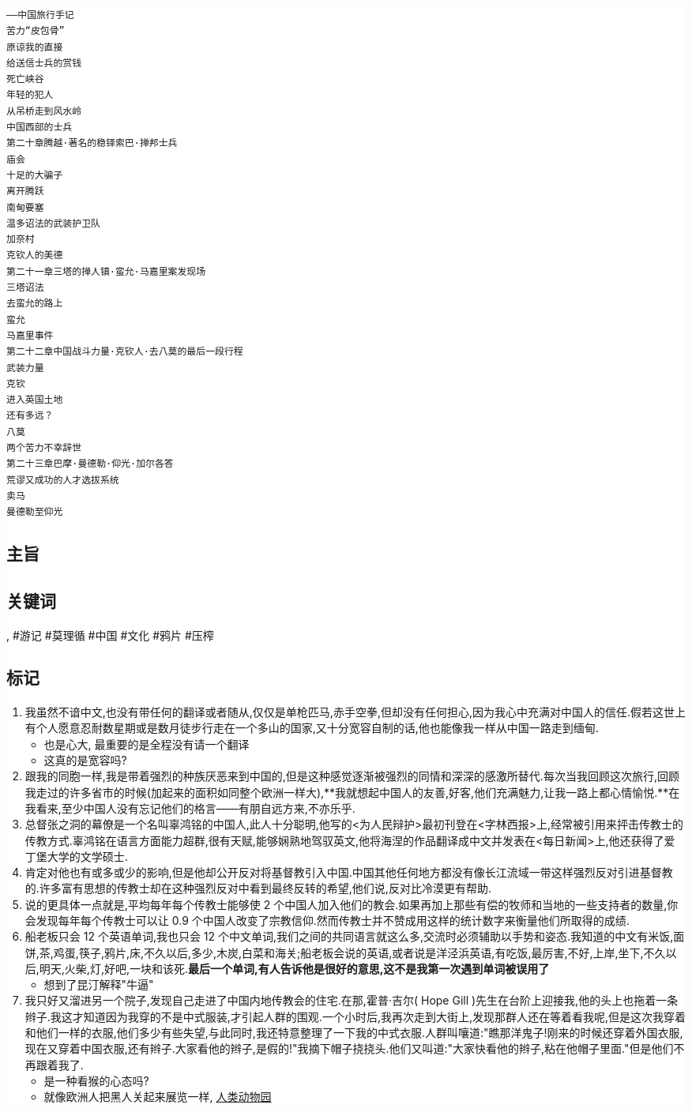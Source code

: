 ```
——中国旅行手记
苦力“皮包骨”
原谅我的直接
给送信士兵的赏钱
死亡峡谷
年轻的犯人
从吊桥走到风水岭
中国西部的士兵
第二十章腾越·著名的稳铎索巴·掸邦士兵
庙会
十足的大骗子
离开腾跃
南甸要塞
温多诏法的武装护卫队
加奈村
克钦人的美德
第二十一章三塔的掸人镇·蛮允·马嘉里案发现场
三塔诏法
去蛮允的路上
蛮允
马嘉里事件
第二十二章中国战斗力量·克钦人·去八莫的最后一段行程
武装力量
克钦
进入英国土地
还有多远？
八莫
两个苦力不幸辞世
第二十三章巴摩·曼德勒·仰光·加尔各答
荒谬又成功的人才选拔系统
卖马
曼德勒至仰光
```

## 主旨

## 关键词
, #游记 #莫理循 #中国 #文化 #鸦片 #压榨

## 标记
1. 我虽然不谙中文,也没有带任何的翻译或者随从,仅仅是单枪匹马,赤手空拳,但却没有任何担心,因为我心中充满对中国人的信任.假若这世上有个人愿意忍耐数星期或是数月徒步行走在一个多山的国家,又十分宽容自制的话,他也能像我一样从中国一路走到缅甸.
    * 也是心大, 最重要的是全程没有请一个翻译
    * 这真的是宽容吗?
2. 跟我的同胞一样,我是带着强烈的种族厌恶来到中国的,但是这种感觉逐渐被强烈的同情和深深的感激所替代.每次当我回顾这次旅行,回顾我走过的许多省市的时候(加起来的面积如同整个欧洲一样大),**我就想起中国人的友善,好客,他们充满魅力,让我一路上都心情愉悦.**在我看来,至少中国人没有忘记他们的格言——有朋自远方来,不亦乐乎.
3. 总督张之洞的幕僚是一个名叫辜鸿铭的中国人,此人十分聪明,他写的<为人民辩护>最初刊登在<字林西报>上,经常被引用来抨击传教士的传教方式.辜鸿铭在语言方面能力超群,很有天赋,能够娴熟地驾驭英文,他将海涅的作品翻译成中文并发表在<每日新闻>上,他还获得了爱丁堡大学的文学硕士.
4. 肯定对他也有或多或少的影响,但是他却公开反对将基督教引入中国.中国其他任何地方都没有像长江流域一带这样强烈反对引进基督教的.许多富有思想的传教士却在这种强烈反对中看到最终反转的希望,他们说,反对比冷漠更有帮助.
5. 说的更具体一点就是,平均每年每个传教士能够使 2 个中国人加入他们的教会.如果再加上那些有偿的牧师和当地的一些支持者的数量,你会发现每年每个传教士可以让 0.9 个中国人改变了宗教信仰.然而传教士并不赞成用这样的统计数字来衡量他们所取得的成绩.
6. 船老板只会 12 个英语单词,我也只会 12 个中文单词,我们之间的共同语言就这么多,交流时必须辅助以手势和姿态.我知道的中文有米饭,面饼,茶,鸡蛋,筷子,鸦片,床,不久以后,多少,木炭,白菜和海关;船老板会说的英语,或者说是洋泾浜英语,有吃饭,最厉害,不好,上岸,坐下,不久以后,明天,火柴,灯,好吧,一块和该死.**最后一个单词,有人告诉他是很好的意思,这不是我第一次遇到单词被误用了**
    * 想到了昆汀解释"牛逼"
7. 我只好又溜进另一个院子,发现自己走进了中国内地传教会的住宅.在那,霍普·吉尔( Hope Gill )先生在台阶上迎接我,他的头上也拖着一条辫子.我这才知道因为我穿的不是中式服装,才引起人群的围观.一个小时后,我再次走到大街上,发现那群人还在等着看我呢,但是这次我穿着和他们一样的衣服,他们多少有些失望,与此同时,我还特意整理了一下我的中式衣服.人群叫嚷道:"瞧那洋鬼子!刚来的时候还穿着外国衣服,现在又穿着中国衣服,还有辫子.大家看他的辫子,是假的!"我摘下帽子挠挠头.他们又叫道:"大家快看他的辫子,粘在他帽子里面."但是他们不再跟着我了.
    * 是一种看猴的心态吗?
    * 就像欧洲人把黑人关起来展览一样, [人类动物园](https://zh.wikipedia.org/zh-hans/%E4%BA%BA%E9%A1%9E%E5%8B%95%E7%89%A9%E5%9C%92)